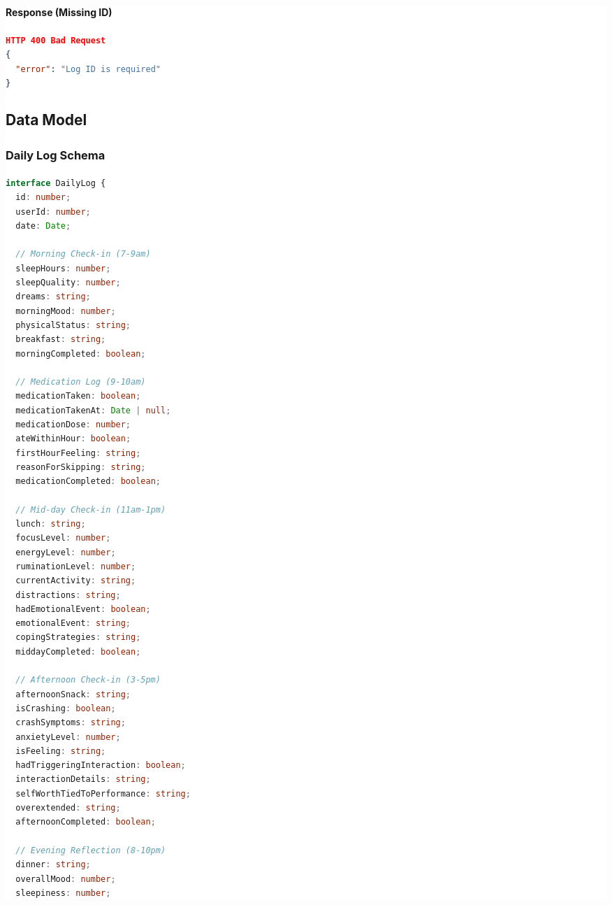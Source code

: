 #### Response (Missing ID)
```json
HTTP 400 Bad Request
{
  "error": "Log ID is required"
}
```

## Data Model

### Daily Log Schema
```typescript
interface DailyLog {
  id: number;
  userId: number;
  date: Date;
  
  // Morning Check-in (7-9am)
  sleepHours: number;
  sleepQuality: number;
  dreams: string;
  morningMood: number;
  physicalStatus: string;
  breakfast: string;
  morningCompleted: boolean;
  
  // Medication Log (9-10am)
  medicationTaken: boolean;
  medicationTakenAt: Date | null;
  medicationDose: number;
  ateWithinHour: boolean;
  firstHourFeeling: string;
  reasonForSkipping: string;
  medicationCompleted: boolean;
  
  // Mid-day Check-in (11am-1pm)
  lunch: string;
  focusLevel: number;
  energyLevel: number;
  ruminationLevel: number;
  currentActivity: string;
  distractions: string;
  hadEmotionalEvent: boolean;
  emotionalEvent: string;
  copingStrategies: string;
  middayCompleted: boolean;
  
  // Afternoon Check-in (3-5pm)
  afternoonSnack: string;
  isCrashing: boolean;
  crashSymptoms: string;
  anxietyLevel: number;
  isFeeling: string;
  hadTriggeringInteraction: boolean;
  interactionDetails: string;
  selfWorthTiedToPerformance: string;
  overextended: string;
  afternoonCompleted: boolean;
  
  // Evening Reflection (8-10pm)
  dinner: string;
  overallMood: number;
  sleepiness: number;
```